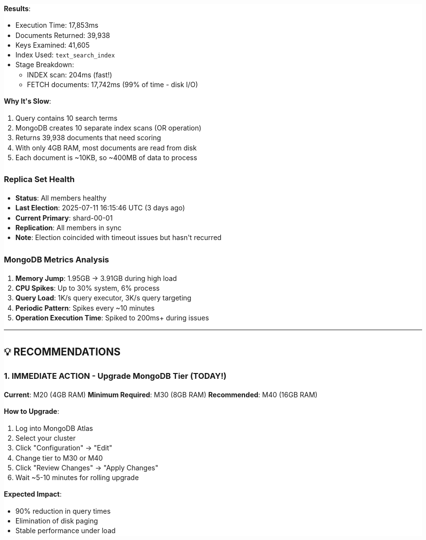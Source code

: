 **Results**:
- Execution Time: 17,853ms
- Documents Returned: 39,938
- Keys Examined: 41,605
- Index Used: `text_search_index`
- Stage Breakdown:
  - INDEX scan: 204ms (fast!)
  - FETCH documents: 17,742ms (99% of time - disk I/O)

**Why It's Slow**:
1. Query contains 10 search terms
2. MongoDB creates 10 separate index scans (OR operation)
3. Returns 39,938 documents that need scoring
4. With only 4GB RAM, most documents are read from disk
5. Each document is ~10KB, so ~400MB of data to process

### Replica Set Health
- **Status**: All members healthy
- **Last Election**: 2025-07-11 16:15:46 UTC (3 days ago)
- **Current Primary**: shard-00-01
- **Replication**: All members in sync
- **Note**: Election coincided with timeout issues but hasn't recurred

### MongoDB Metrics Analysis
1. **Memory Jump**: 1.95GB → 3.91GB during high load
2. **CPU Spikes**: Up to 30% system, 6% process
3. **Query Load**: 1K/s query executor, 3K/s query targeting
4. **Periodic Pattern**: Spikes every ~10 minutes
5. **Operation Execution Time**: Spiked to 200ms+ during issues

---

## 💡 RECOMMENDATIONS

### 1. IMMEDIATE ACTION - Upgrade MongoDB Tier (TODAY!)

**Current**: M20 (4GB RAM)
**Minimum Required**: M30 (8GB RAM)
**Recommended**: M40 (16GB RAM)

**How to Upgrade**:
1. Log into MongoDB Atlas
2. Select your cluster
3. Click "Configuration" → "Edit"
4. Change tier to M30 or M40
5. Click "Review Changes" → "Apply Changes"
6. Wait ~5-10 minutes for rolling upgrade

**Expected Impact**:
- 90% reduction in query times
- Elimination of disk paging
- Stable performance under load
